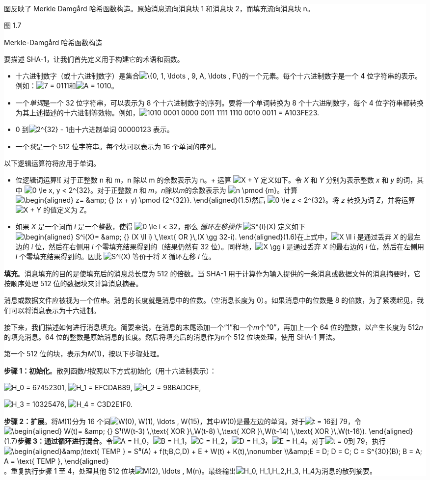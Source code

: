 图反映了 Merkle Damgård 哈希函数构造。原始消息流向消息块 1 和消息块 2，而填充流向消息块 n。

图 1.7

Merkle-Damgård 哈希函数构造

要描述 SHA-1，让我们首先定义用于构建它的术语和函数。

+   十六进制数字（或十六进制数字）是集合![$$\{0, 1, \ldots , 9, A, \ldots , F\}$$](img/516136_1_En_1_Chapter_TeX_IEq83.png)的一个元素。每个十六进制数字是一个 4 位字符串的表示。例如：![$$7 = 0111$$](img/516136_1_En_1_Chapter_TeX_IEq84.png)和![$$A = 1010$$](img/516136_1_En_1_Chapter_TeX_IEq85.png)。

+   一个*单词*是一个 32 位字符串，可以表示为 8 个十六进制数字的序列。要将一个单词转换为 8 个十六进制数字，每个 4 位字符串都转换为其上述描述的十六进制等效物。例如，![$$1010 0001 0000 0011 1111 1110 0010 0011 = A103FE23.$$](img/516136_1_En_1_Chapter_TeX_Equ42.png)

+   0 到![$$2^{32} - 1$$](img/516136_1_En_1_Chapter_TeX_IEq87.png)由十六进制单词 00000123 表示。

+   一个*块*是一个 512 位字符串。每个块可以表示为 16 个单词的序列。

以下逻辑运算符将应用于单词。

+   位逻辑词运算![    对于正整数 n 和 m，n 除以 m 的余数表示为 n。+   运算 ![$$X + Y$$](img/516136_1_En_1_Chapter_TeX_IEq88.png) 定义如下。令 *X* 和 *Y* 分别为表示整数 *x* 和 *y* 的词，其中 ![$$0 \le x, y < 2^{32}$$](img/516136_1_En_1_Chapter_TeX_IEq89.png)。对于正整数 *n* 和 *m*，*n*除以*m*的余数表示为 ![$$n \pmod {m}$$](img/516136_1_En_1_Chapter_TeX_IEq90.png)。计算![$$\begin{aligned} z= &amp; {} (x + y) \pmod {2^{32}}. \end{aligned}$$](img/516136_1_En_1_Chapter_TeX_Equ5.png)(1.5)然后 ![$$0 \le z < 2^{32}$$](img/516136_1_En_1_Chapter_TeX_IEq91.png)。将 *z* 转换为词 *Z*，并将运算 ![$$X + Y$$](img/516136_1_En_1_Chapter_TeX_IEq92.png) 的值定义为 *Z*。

+   如果 *X* 是一个词而 *i* 是一个整数，使得 ![$$0 \le i < 32$$](img/516136_1_En_1_Chapter_TeX_IEq93.png)，那么 *循环左移操作* ![$$S^{i}(X)$$](img/516136_1_En_1_Chapter_TeX_IEq94.png) 定义如下![$$\begin{aligned} S^i(X)= &amp; {} (X \ll i) \,\text{ OR }\,(X \gg 32-i). \end{aligned}$$](img/516136_1_En_1_Chapter_TeX_Equ6.png)(1.6)在上式中，![$$X \ll i$$](img/516136_1_En_1_Chapter_TeX_IEq95.png) 是通过丢弃 *X* 的最左边的 *i* 位，然后在右侧用 *i* 个零填充结果得到的（结果仍然有 32 位）。同样地，![$$X \gg i$$](img/516136_1_En_1_Chapter_TeX_IEq96.png) 是通过丢弃 *X* 的最右边的 *i* 位，然后在左侧用 *i* 个零填充结果得到的。因此 ![$$S^i(X)$$](img/516136_1_En_1_Chapter_TeX_IEq97.png) 等价于将 *X* 循环左移 *i* 位。

**填充**。消息填充的目的是使填充后的消息总长度为 512 的倍数。当 SHA-1 用于计算作为输入提供的一条消息或数据文件的消息摘要时，它按顺序处理 512 位的数据块来计算消息摘要。

消息或数据文件应被视为一个位串。消息的长度就是消息中的位数。（空消息长度为 0）。如果消息中的位数是 8 的倍数，为了紧凑起见，我们可以将消息表示为十六进制。

接下来，我们描述如何进行消息填充。简要来说，在消息的末尾添加一个“1”和一个*m*个“0”，再加上一个 64 位的整数，以产生长度为 512*n*的填充消息。64 位的整数是原始消息的长度。然后将填充后的消息作为*n*个 512 位块处理，使用 SHA-1 算法。

第一个 512 位的块，表示为*M*(1)，按以下步骤处理。

**步骤 1：初始化**。散列函数*H*按照以下方式初始化（用十六进制表示）：

![$$H_0 = 67452301$$](img/516136_1_En_1_Chapter_TeX_IEq98.png), ![$$H_1 = EFCDAB89$$](img/516136_1_En_1_Chapter_TeX_IEq99.png), ![$$H_2 = 98BADCFE$$](img/516136_1_En_1_Chapter_TeX_IEq100.png),

![$$H_3 = 10325476$$](img/516136_1_En_1_Chapter_TeX_IEq101.png), ![$$H_4 = C3D2E1F0.$$](img/516136_1_En_1_Chapter_TeX_IEq102.png)

**步骤 2：扩展**。将*M*(1)分为 16 个词![$$W(0), W(1), \ldots , W(15)$$](img/516136_1_En_1_Chapter_TeX_IEq103.png)，其中*W*(0)是最左边的单词。对于![$$t = 16$$](img/516136_1_En_1_Chapter_TeX_IEq104.png)到 79，令![$$\begin{aligned} W(t)= &amp; {} S¹(W(t-3) \,\text{ XOR }\,W(t-8) \,\text{ XOR }\,W(t-14) \,\text{ XOR }\,W(t-16)). \end{aligned}$$](img/516136_1_En_1_Chapter_TeX_Equ7.png)(1.7)**步骤 3：通过循环进行混合**。令![$$A = H_0$$](img/516136_1_En_1_Chapter_TeX_IEq105.png)，![$$B = H_1$$](img/516136_1_En_1_Chapter_TeX_IEq106.png)，![$$C = H_2$$](img/516136_1_En_1_Chapter_TeX_IEq107.png)，![$$D = H_3$$](img/516136_1_En_1_Chapter_TeX_IEq108.png)，![$$E = H_4$$](img/516136_1_En_1_Chapter_TeX_IEq109.png)。对于![$$t = 0$$](img/516136_1_En_1_Chapter_TeX_IEq110.png)到 79，执行![$$\begin{aligned}&amp;\text{ TEMP } = S⁵(A) + f(t;B,C,D) + E + W(t) + K(t),\nonumber \\&amp;E = D; D = C; C = S^{30}(B); B = A; A = \text{ TEMP }, \end{aligned}$$](img/516136_1_En_1_Chapter_TeX_IEq111.png)。重复执行步骤 1 至 4，处理其他 512 位块![$$M(2), \ldots , M(n)$$](img/516136_1_En_1_Chapter_TeX_IEq112.png)。最终输出![$$H_0, H_1,H_2,H_3, H_4$$](img/516136_1_En_1_Chapter_TeX_IEq113.png)为消息的散列摘要。
